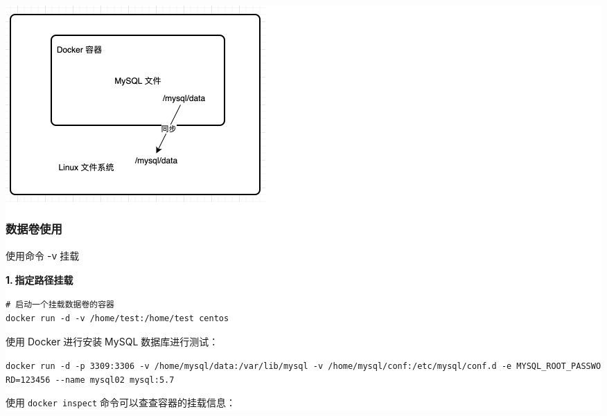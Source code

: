 <img width="375" alt="数据卷" src="./images/137591250-fbef36f4-9452-49b7-9747-771b569eff88.png">

### 数据卷使用

使用命令 -v 挂载

**1. 指定路径挂载**

```shell
# 启动一个挂载数据卷的容器
docker run -d -v /home/test:/home/test centos
```
使用 Docker 进行安装 MySQL 数据库进行测试：
```shell
docker run -d -p 3309:3306 -v /home/mysql/data:/var/lib/mysql -v /home/mysql/conf:/etc/mysql/conf.d -e MYSQL_ROOT_PASSWORD=123456 --name mysql02 mysql:5.7
```
使用 `docker inspect` 命令可以查查容器的挂载信息：
